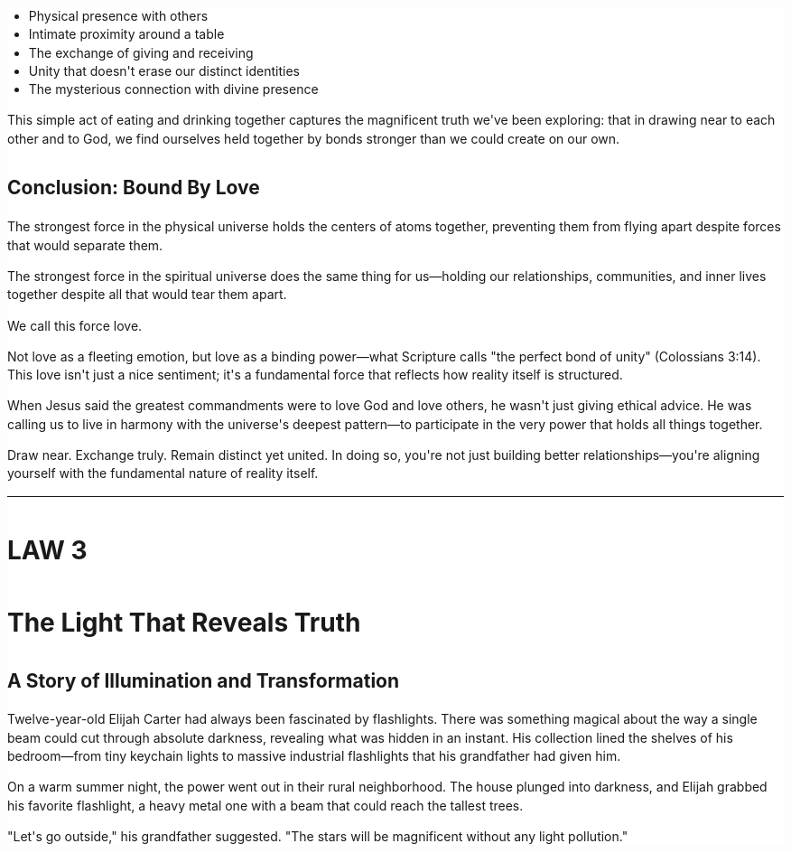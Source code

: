    
- Physical presence with others   
- Intimate proximity around a table   
- The exchange of giving and receiving   
- Unity that doesn't erase our distinct identities   
- The mysterious connection with divine presence   
   
This simple act of eating and drinking together captures the magnificent truth we've been exploring: that in drawing near to each other and to God, we find ourselves held together by bonds stronger than we could create on our own.   
   
## Conclusion: Bound By Love   
   
The strongest force in the physical universe holds the centers of atoms together, preventing them from flying apart despite forces that would separate them.   
   
The strongest force in the spiritual universe does the same thing for us—holding our relationships, communities, and inner lives together despite all that would tear them apart.   
   
We call this force love.   
   
Not love as a fleeting emotion, but love as a binding power—what Scripture calls "the perfect bond of unity" (Colossians 3:14). This love isn't just a nice sentiment; it's a fundamental force that reflects how reality itself is structured.   
   
When Jesus said the greatest commandments were to love God and love others, he wasn't just giving ethical advice. He was calling us to live in harmony with the universe's deepest pattern—to participate in the very power that holds all things together.   
   
Draw near. Exchange truly. Remain distinct yet united. In doing so, you're not just building better relationships—you're aligning yourself with the fundamental nature of reality itself.   
   
   
   
   
---   
# **LAW 3**   
   
# **The Light That Reveals Truth**   
   
## A Story of Illumination and Transformation   
   
Twelve-year-old Elijah Carter had always been fascinated by flashlights. There was something magical about the way a single beam could cut through absolute darkness, revealing what was hidden in an instant. His collection lined the shelves of his bedroom—from tiny keychain lights to massive industrial flashlights that his grandfather had given him.   
   
On a warm summer night, the power went out in their rural neighborhood. The house plunged into darkness, and Elijah grabbed his favorite flashlight, a heavy metal one with a beam that could reach the tallest trees.   
   
"Let's go outside," his grandfather suggested. "The stars will be magnificent without any light pollution."   
   